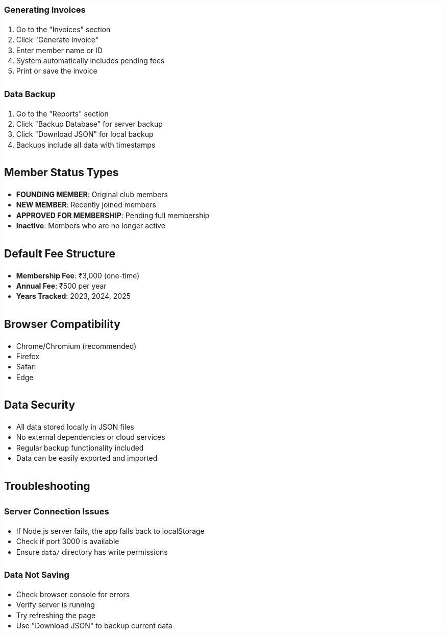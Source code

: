 ### Generating Invoices
1. Go to the "Invoices" section
2. Click "Generate Invoice"
3. Enter member name or ID
4. System automatically includes pending fees
5. Print or save the invoice

### Data Backup
1. Go to the "Reports" section
2. Click "Backup Database" for server backup
3. Click "Download JSON" for local backup
4. Backups include all data with timestamps

## Member Status Types
- **FOUNDING MEMBER**: Original club members
- **NEW MEMBER**: Recently joined members
- **APPROVED FOR MEMBERSHIP**: Pending full membership
- **Inactive**: Members who are no longer active

## Default Fee Structure
- **Membership Fee**: ₹3,000 (one-time)
- **Annual Fee**: ₹500 per year
- **Years Tracked**: 2023, 2024, 2025

## Browser Compatibility
- Chrome/Chromium (recommended)
- Firefox
- Safari
- Edge

## Data Security
- All data stored locally in JSON files
- No external dependencies or cloud services
- Regular backup functionality included
- Data can be easily exported and imported

## Troubleshooting

### Server Connection Issues
- If Node.js server fails, the app falls back to localStorage
- Check if port 3000 is available
- Ensure `data/` directory has write permissions

### Data Not Saving
- Check browser console for errors
- Verify server is running
- Try refreshing the page
- Use "Download JSON" to backup current data
